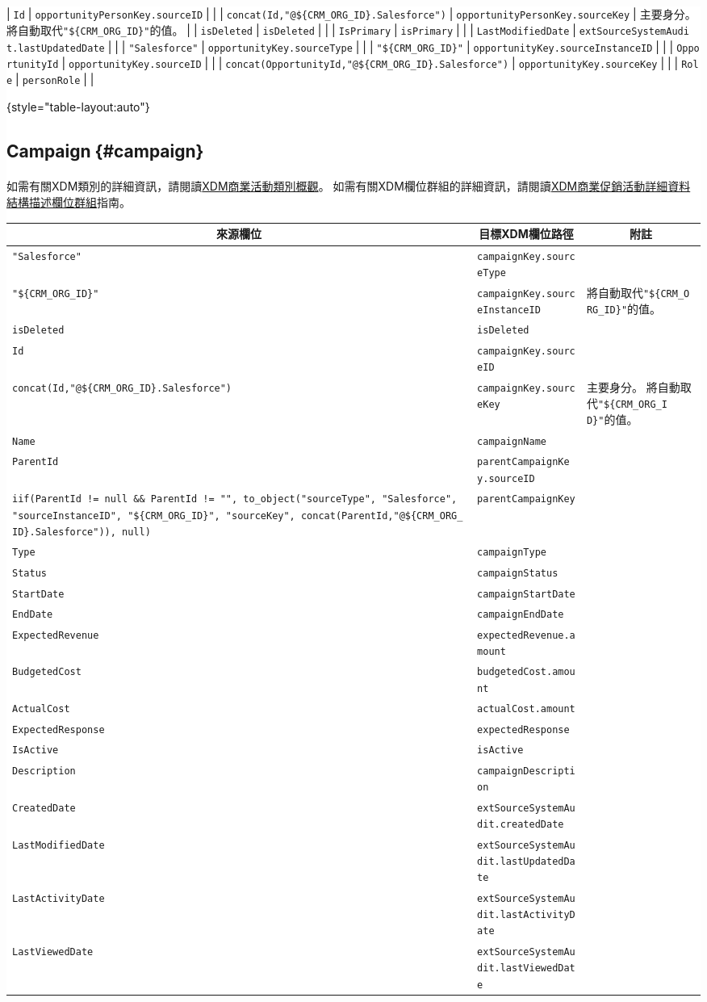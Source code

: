 | `Id` | `opportunityPersonKey.sourceID` |  |
| `concat(Id,"@${CRM_ORG_ID}.Salesforce")` | `opportunityPersonKey.sourceKey` | 主要身分。 將自動取代`"${CRM_ORG_ID}"`的值。 |
| `isDeleted` | `isDeleted` |  |
| `IsPrimary` | `isPrimary` |  |
| `LastModifiedDate` | `extSourceSystemAudit.lastUpdatedDate` |  |
| `"Salesforce"` | `opportunityKey.sourceType` |  |
| `"${CRM_ORG_ID}"` | `opportunityKey.sourceInstanceID` |  |
| `OpportunityId` | `opportunityKey.sourceID` |  |
| `concat(OpportunityId,"@${CRM_ORG_ID}.Salesforce")` | `opportunityKey.sourceKey` |  |
| `Role` | `personRole` |  |

{style="table-layout:auto"}

## Campaign {#campaign}

如需有關XDM類別的詳細資訊，請閱讀[XDM商業活動類別概觀](../../../../xdm/classes/b2b/business-campaign.md)。 如需有關XDM欄位群組的詳細資訊，請閱讀[XDM商業促銷活動詳細資料結構描述欄位群組](../../../../xdm/field-groups/b2b-campaign/details.md)指南。

| 來源欄位 | 目標XDM欄位路徑 | 附註 |
| --- | --- | --- |
| `"Salesforce"` | `campaignKey.sourceType` |  |
| `"${CRM_ORG_ID}"` | `campaignKey.sourceInstanceID` | 將自動取代`"${CRM_ORG_ID}"`的值。 |
| `isDeleted` | `isDeleted` |  |
| `Id` | `campaignKey.sourceID` |  |
| `concat(Id,"@${CRM_ORG_ID}.Salesforce")` | `campaignKey.sourceKey` | 主要身分。 將自動取代`"${CRM_ORG_ID}"`的值。 |
| `Name` | `campaignName` |  |
| `ParentId` | `parentCampaignKey.sourceID` |  |
| `iif(ParentId != null && ParentId != "", to_object("sourceType", "Salesforce", "sourceInstanceID", "${CRM_ORG_ID}", "sourceKey", concat(ParentId,"@${CRM_ORG_ID}.Salesforce")), null)` | `parentCampaignKey` |  |
| `Type` | `campaignType` |  |
| `Status` | `campaignStatus` |  |
| `StartDate` | `campaignStartDate` |  |
| `EndDate` | `campaignEndDate` |  |
| `ExpectedRevenue` | `expectedRevenue.amount` |  |
| `BudgetedCost` | `budgetedCost.amount` |  |
| `ActualCost` | `actualCost.amount` |  |
| `ExpectedResponse` | `expectedResponse` |  |
| `IsActive` | `isActive` |  |
| `Description` | `campaignDescription` |  |
| `CreatedDate` | `extSourceSystemAudit.createdDate` |  |
| `LastModifiedDate` | `extSourceSystemAudit.lastUpdatedDate` |  |
| `LastActivityDate` | `extSourceSystemAudit.lastActivityDate` |  |
| `LastViewedDate` | `extSourceSystemAudit.lastViewedDate` |  |
